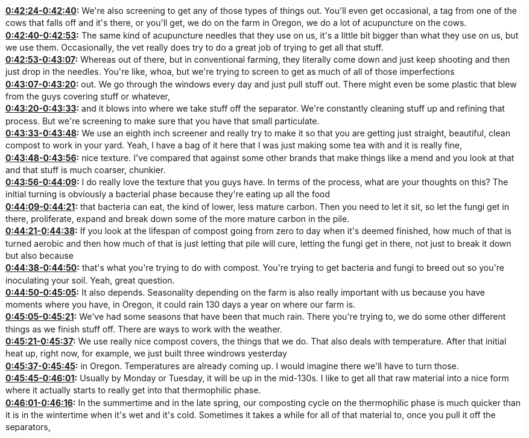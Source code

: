 **[0:42:24-0:42:40](https://traffic.libsyn.com/secure/insearchofsoil/iSOS-10-RandyRitchie-FullEpisode.mp3#t=0:42:24):**  We're also screening to get any of those types of things out.  You'll even get occasional, a tag from one of the cows that falls off and it's there,  or you'll get, we do on the farm in Oregon, we do a lot of acupuncture on the cows.  
**[0:42:40-0:42:53](https://traffic.libsyn.com/secure/insearchofsoil/iSOS-10-RandyRitchie-FullEpisode.mp3#t=0:42:40):**  The same kind of acupuncture needles that they use on us, it's a little bit bigger than  what they use on us, but we use them.  Occasionally, the vet really does try to do a great job of trying to get all that stuff.  
**[0:42:53-0:43:07](https://traffic.libsyn.com/secure/insearchofsoil/iSOS-10-RandyRitchie-FullEpisode.mp3#t=0:42:53):**  Whereas out of there, but in conventional farming, they literally come down and just  keep shooting and then just drop in the needles.  You're like, whoa, but we're trying to screen to get as much of all of those imperfections  
**[0:43:07-0:43:20](https://traffic.libsyn.com/secure/insearchofsoil/iSOS-10-RandyRitchie-FullEpisode.mp3#t=0:43:07):**  out.  We go through the windows every day and just pull stuff out.  There might even be some plastic that blew from the guys covering stuff or whatever,  
**[0:43:20-0:43:33](https://traffic.libsyn.com/secure/insearchofsoil/iSOS-10-RandyRitchie-FullEpisode.mp3#t=0:43:20):**  and it blows into where we take stuff off the separator.  We're constantly cleaning stuff up and refining that process.  But we're screening to make sure that you have that small particulate.  
**[0:43:33-0:43:48](https://traffic.libsyn.com/secure/insearchofsoil/iSOS-10-RandyRitchie-FullEpisode.mp3#t=0:43:33):**  We use an eighth inch screener and really try to make it so that you are getting just  straight, beautiful, clean compost to work in your yard.  Yeah, I have a bag of it here that I was just making some tea with and it is really fine,  
**[0:43:48-0:43:56](https://traffic.libsyn.com/secure/insearchofsoil/iSOS-10-RandyRitchie-FullEpisode.mp3#t=0:43:48):**  nice texture.  I've compared that against some other brands that make things like a mend and you look  at that and that stuff is much coarser, chunkier.  
**[0:43:56-0:44:09](https://traffic.libsyn.com/secure/insearchofsoil/iSOS-10-RandyRitchie-FullEpisode.mp3#t=0:43:56):**  I do really love the texture that you guys have.  In terms of the process, what are your thoughts on this?  The initial turning is obviously a bacterial phase because they're eating up all the food  
**[0:44:09-0:44:21](https://traffic.libsyn.com/secure/insearchofsoil/iSOS-10-RandyRitchie-FullEpisode.mp3#t=0:44:09):**  that bacteria can eat, the kind of lower, less mature carbon.  Then you need to let it sit, so let the fungi get in there, proliferate, expand and break  down some of the more mature carbon in the pile.  
**[0:44:21-0:44:38](https://traffic.libsyn.com/secure/insearchofsoil/iSOS-10-RandyRitchie-FullEpisode.mp3#t=0:44:21):**  If you look at the lifespan of compost going from zero to day when it's deemed finished,  how much of that is turned aerobic and then how much of that is just letting that pile  will cure, letting the fungi get in there, not just to break it down but also because  
**[0:44:38-0:44:50](https://traffic.libsyn.com/secure/insearchofsoil/iSOS-10-RandyRitchie-FullEpisode.mp3#t=0:44:38):**  that's what you're trying to do with compost.  You're trying to get bacteria and fungi to breed out so you're inoculating your soil.  Yeah, great question.  
**[0:44:50-0:45:05](https://traffic.libsyn.com/secure/insearchofsoil/iSOS-10-RandyRitchie-FullEpisode.mp3#t=0:44:50):**  It also depends.  Seasonality depending on the farm is also really important with us because you have  moments where you have, in Oregon, it could rain 130 days a year on where our farm is.  
**[0:45:05-0:45:21](https://traffic.libsyn.com/secure/insearchofsoil/iSOS-10-RandyRitchie-FullEpisode.mp3#t=0:45:05):**  We've had some seasons that have been that much rain.  There you're trying to, we do some other different things as we finish stuff off.  There are ways to work with the weather.  
**[0:45:21-0:45:37](https://traffic.libsyn.com/secure/insearchofsoil/iSOS-10-RandyRitchie-FullEpisode.mp3#t=0:45:21):**  We use really nice compost covers, the things that we do.  That also deals with temperature.  After that initial heat up, right now, for example, we just built three windrows yesterday  
**[0:45:37-0:45:45](https://traffic.libsyn.com/secure/insearchofsoil/iSOS-10-RandyRitchie-FullEpisode.mp3#t=0:45:37):**  in Oregon.  Temperatures are already coming up.  I would imagine there we'll have to turn those.  
**[0:45:45-0:46:01](https://traffic.libsyn.com/secure/insearchofsoil/iSOS-10-RandyRitchie-FullEpisode.mp3#t=0:45:45):**  Usually by Monday or Tuesday, it will be up in the mid-130s.  I like to get all that raw material into a nice form where it actually starts to really  get into that thermophilic phase.  
**[0:46:01-0:46:16](https://traffic.libsyn.com/secure/insearchofsoil/iSOS-10-RandyRitchie-FullEpisode.mp3#t=0:46:01):**  In the summertime and in the late spring, our composting cycle on the thermophilic phase  is much quicker than it is in the wintertime when it's wet and it's cold.  Sometimes it takes a while for all of that material to, once you pull it off the separators,  